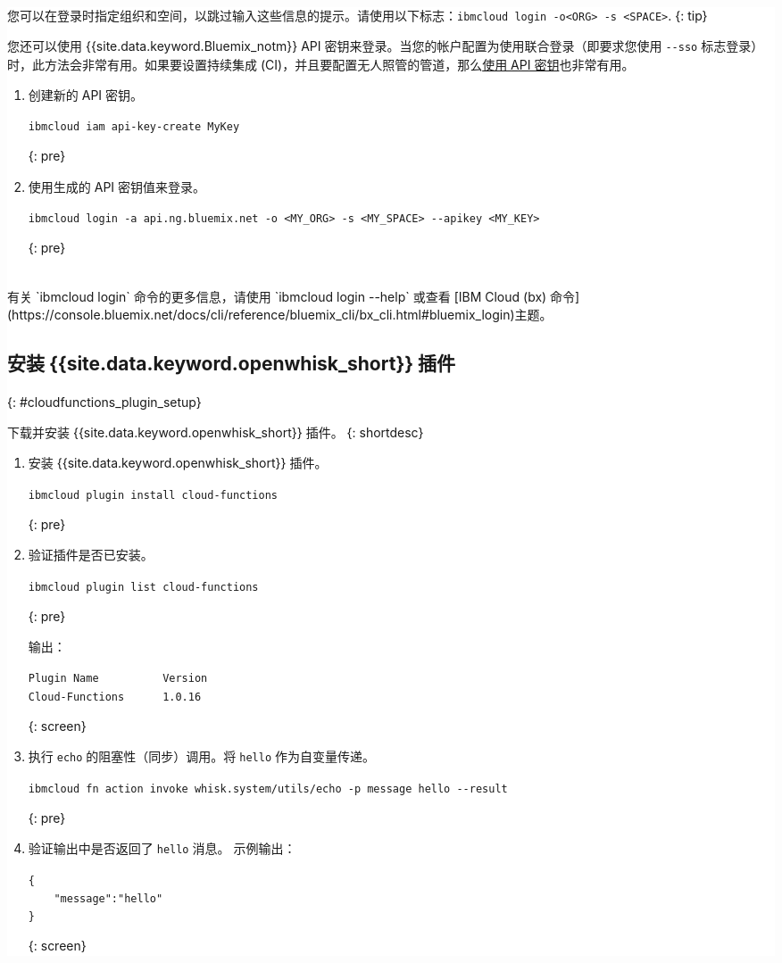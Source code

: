   您可以在登录时指定组织和空间，以跳过输入这些信息的提示。请使用以下标志：`ibmcloud login -o<ORG> -s <SPACE>`.
  {: tip}

您还可以使用 {{site.data.keyword.Bluemix_notm}} API 密钥来登录。当您的帐户配置为使用联合登录（即要求您使用 `--sso` 标志登录）时，此方法会非常有用。如果要设置持续集成 (CI)，并且要配置无人照管的管道，那么[使用 API 密钥](https://console-regional.ng.bluemix.net/docs/cli/login_federated_id.html#using-an-api-key)也非常有用。

1. 创建新的 API 密钥。
    ```
    ibmcloud iam api-key-create MyKey
    ```
    {: pre}

2. 使用生成的 API 密钥值来登录。
    ```
    ibmcloud login -a api.ng.bluemix.net -o <MY_ORG> -s <MY_SPACE> --apikey <MY_KEY>
    ```
    {: pre}
</br>
有关 `ibmcloud login` 命令的更多信息，请使用 `ibmcloud login --help` 或查看 [IBM Cloud (bx) 命令](https://console.bluemix.net/docs/cli/reference/bluemix_cli/bx_cli.html#bluemix_login)主题。

## 安装 {{site.data.keyword.openwhisk_short}} 插件
{: #cloudfunctions_plugin_setup}

下载并安装 {{site.data.keyword.openwhisk_short}} 插件。
{: shortdesc}

1. 安装 {{site.data.keyword.openwhisk_short}} 插件。
    ```
    ibmcloud plugin install cloud-functions
    ```
    {: pre}

2. 验证插件是否已安装。
    ```
    ibmcloud plugin list cloud-functions
    ```
    {: pre}

    输出：
    ```
    Plugin Name          Version
    Cloud-Functions      1.0.16
    ```
    {: screen}

3. 执行 `echo` 的阻塞性（同步）调用。将 `hello` 作为自变量传递。
    ```
    ibmcloud fn action invoke whisk.system/utils/echo -p message hello --result
    ```
    {: pre}

4. 验证输出中是否返回了 `hello` 消息。
    示例输出：
    ```
    {
        "message":"hello"
    }
    ```
    {: screen}
